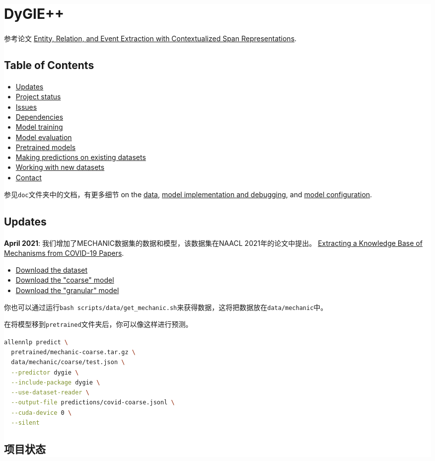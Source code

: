 # DyGIE++

参考论文 [Entity, Relation, and Event Extraction with Contextualized Span Representations](https://www.semanticscholar.org/paper/Entity%2C-Relation%2C-and-Event-Extraction-with-Span-Wadden-Wennberg/fac2368c2ec81ef82fd168d49a0def2f8d1ec7d8).

## Table of Contents
- [Updates](#updates)
- [Project status](#project-status)
- [Issues](#issues)
- [Dependencies](#dependencies)
- [Model training](#training-a-model)
- [Model evaluation](#evaluating-a-model)
- [Pretrained models](#pretrained-models)
- [Making predictions on existing datasets](#making-predictions-on-existing-datasets)
- [Working with new datasets](#working-with-new-datasets)
- [Contact](#contact)

参见`doc`文件夹中的文档，有更多细节 on the [data](doc/data.md), [model implementation and debugging](doc/model.md), and [model configuration](doc/config.md).


## Updates

**April 2021**: 我们增加了MECHANIC数据集的数据和模型，该数据集在NAACL 2021年的论文中提出。 [Extracting a Knowledge Base of Mechanisms from COVID-19 Papers](https://www.semanticscholar.org/paper/c4ce6aca9aed41d57d588674484932e0c2cd3547).

- [Download the dataset](https://ai2-s2-mechanic.s3-us-west-2.amazonaws.com/data/data.zip)
- [Download the "coarse" model](https://ai2-s2-mechanic.s3-us-west-2.amazonaws.com/models/mechanic-coarse.tar.gz)
- [Download the "granular" model](https://ai2-s2-mechanic.s3-us-west-2.amazonaws.com/models/mechanic-granular.tar.gz)

你也可以通过运行`bash scripts/data/get_mechanic.sh`来获得数据，这将把数据放在`data/mechanic`中。

在将模型移到`pretrained`文件夹后，你可以像这样进行预测。

```bash
allennlp predict \
  pretrained/mechanic-coarse.tar.gz \
  data/mechanic/coarse/test.json \
  --predictor dygie \
  --include-package dygie \
  --use-dataset-reader \
  --output-file predictions/covid-coarse.jsonl \
  --cuda-device 0 \
  --silent
```


## 项目状态
